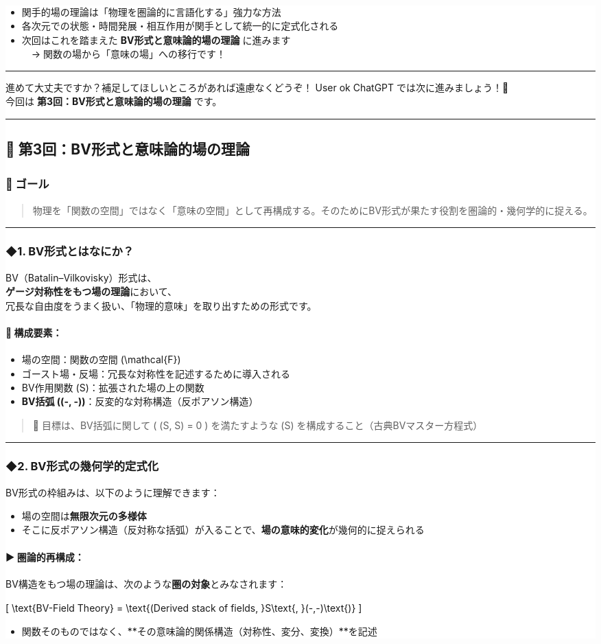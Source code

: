 - 関手的場の理論は「物理を圏論的に言語化する」強力な方法
- 各次元での状態・時間発展・相互作用が関手として統一的に定式化される
- 次回はこれを踏まえた **BV形式と意味論的場の理論** に進みます  
　→ 関数の場から「意味の場」への移行です！

---

進めて大丈夫ですか？補足してほしいところがあれば遠慮なくどうぞ！
User
ok
ChatGPT
では次に進みましょう！🌱  
今回は **第3回：BV形式と意味論的場の理論** です。

---

## 🔶 第3回：BV形式と意味論的場の理論

### 🎯 ゴール  
> 物理を「関数の空間」ではなく「意味の空間」として再構成する。そのためにBV形式が果たす役割を圏論的・幾何学的に捉える。

---

### ◆1. BV形式とはなにか？

BV（Batalin–Vilkovisky）形式は、  
**ゲージ対称性をもつ場の理論**において、  
冗長な自由度をうまく扱い、「物理的意味」を取り出すための形式です。

#### 🔧 構成要素：

- 場の空間：関数の空間 \(\mathcal{F}\)
- ゴースト場・反場：冗長な対称性を記述するために導入される
- BV作用関数 \(S\)：拡張された場の上の関数
- **BV括弧 \((-, -)\)**：反変的な対称構造（反ポアソン構造）

> 📌 目標は、BV括弧に関して \( (S, S) = 0 \) を満たすような \(S\) を構成すること（古典BVマスター方程式）

---

### ◆2. BV形式の幾何学的定式化

BV形式の枠組みは、以下のように理解できます：

- 場の空間は**無限次元の多様体**
- そこに反ポアソン構造（反対称な括弧）が入ることで、**場の意味的変化**が幾何的に捉えられる

#### ▶ 圏論的再構成：
BV構造をもつ場の理論は、次のような**圏の対象**とみなされます：

\[
\text{BV-Field Theory} = \text{(Derived stack of fields, }S\text{, }(-,-)\text{)}
\]

- 関数そのものではなく、**その意味論的関係構造（対称性、変分、変換）**を記述
